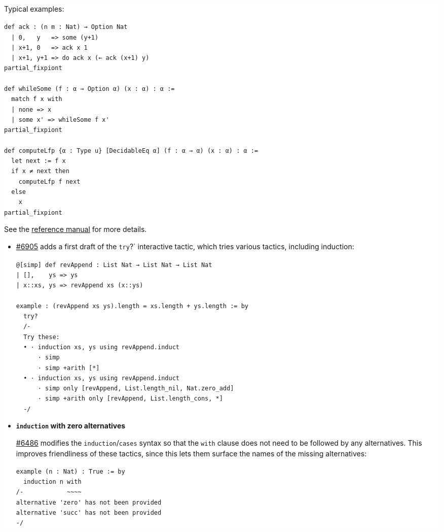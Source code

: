   Typical examples:

  ```lean
  def ack : (n m : Nat) → Option Nat
    | 0,   y   => some (y+1)
    | x+1, 0   => ack x 1
    | x+1, y+1 => do ack x (← ack (x+1) y)
  partial_fixpiont
  
  def whileSome (f : α → Option α) (x : α) : α :=
    match f x with
    | none => x
    | some x' => whileSome f x'
  partial_fixpiont
  
  def computeLfp {α : Type u} [DecidableEq α] (f : α → α) (x : α) : α :=
    let next := f x
    if x ≠ next then
      computeLfp f next
    else
      x
  partial_fixpiont
  ```

  See the [reference manual](https://lean-lang.org/doc/reference/latest/Recursive-Definitions/Partial-Fixpoint-Recursion/#partial-fixpoint)
for more details.

* [#6905](https://github.com/leanprover/lean4/pull/6905) adds a first draft of the `try`?`
  interactive tactic, which tries various tactics, including induction:
  ```lean
  @[simp] def revAppend : List Nat → List Nat → List Nat
  | [],    ys => ys
  | x::xs, ys => revAppend xs (x::ys)

  example : (revAppend xs ys).length = xs.length + ys.length := by
    try?
    /-
    Try these:
    • · induction xs, ys using revAppend.induct
        · simp
        · simp +arith [*]
    • · induction xs, ys using revAppend.induct
        · simp only [revAppend, List.length_nil, Nat.zero_add]
        · simp +arith only [revAppend, List.length_cons, *]
    -/
  ```

* **`induction` with zero alternatives**

  [#6486](https://github.com/leanprover/lean4/pull/6486) modifies the `induction`/`cases` syntax so that the `with`
clause does not need to be followed by any alternatives. This improves
friendliness of these tactics, since this lets them surface the names of
the missing alternatives:
  ```lean
  example (n : Nat) : True := by
    induction n with
  /-            ~~~~
  alternative 'zero' has not been provided
  alternative 'succ' has not been provided
  -/
  ```
